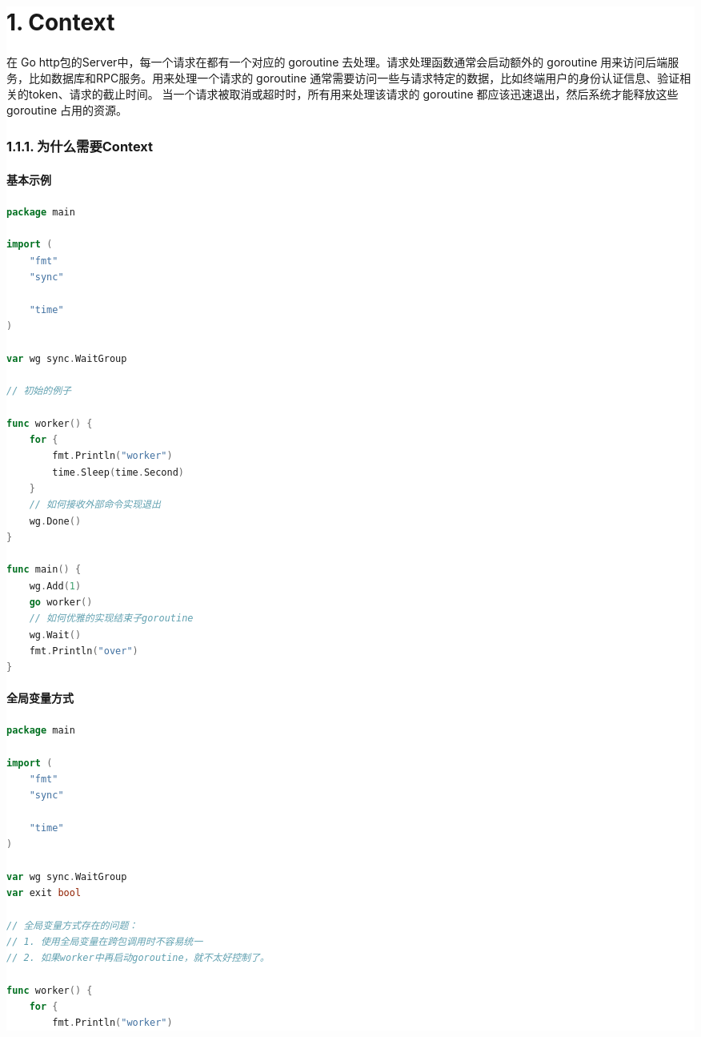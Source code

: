 # 1. Context

在 Go http包的Server中，每一个请求在都有一个对应的 goroutine 去处理。请求处理函数通常会启动额外的 goroutine 用来访问后端服务，比如数据库和RPC服务。用来处理一个请求的 goroutine 通常需要访问一些与请求特定的数据，比如终端用户的身份认证信息、验证相关的token、请求的截止时间。 当一个请求被取消或超时时，所有用来处理该请求的 goroutine 都应该迅速退出，然后系统才能释放这些 goroutine 占用的资源。

### 1.1.1. 为什么需要Context

#### 基本示例

```go
package main

import (
    "fmt"
    "sync"

    "time"
)

var wg sync.WaitGroup

// 初始的例子

func worker() {
    for {
        fmt.Println("worker")
        time.Sleep(time.Second)
    }
    // 如何接收外部命令实现退出
    wg.Done()
}

func main() {
    wg.Add(1)
    go worker()
    // 如何优雅的实现结束子goroutine
    wg.Wait()
    fmt.Println("over")
}
```

#### 全局变量方式

```go
package main

import (
    "fmt"
    "sync"

    "time"
)

var wg sync.WaitGroup
var exit bool

// 全局变量方式存在的问题：
// 1. 使用全局变量在跨包调用时不容易统一
// 2. 如果worker中再启动goroutine，就不太好控制了。

func worker() {
    for {
        fmt.Println("worker")
```